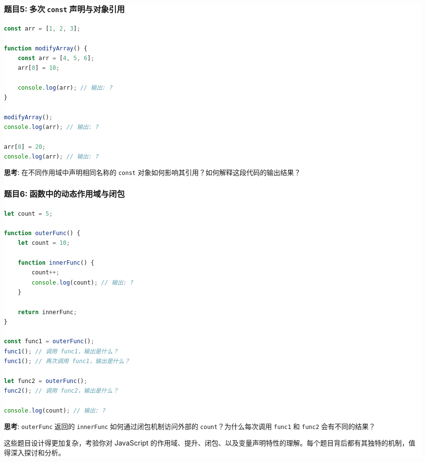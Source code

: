 ### 题目5: 多次 `const` 声明与对象引用
```javascript
const arr = [1, 2, 3];

function modifyArray() {
    const arr = [4, 5, 6];
    arr[0] = 10;

    console.log(arr); // 输出: ?
}

modifyArray();
console.log(arr); // 输出: ?

arr[0] = 20;
console.log(arr); // 输出: ?
```
**思考**: 在不同作用域中声明相同名称的 `const` 对象如何影响其引用？如何解释这段代码的输出结果？

### 题目6: 函数中的动态作用域与闭包
```javascript
let count = 5;

function outerFunc() {
    let count = 10;

    function innerFunc() {
        count++;
        console.log(count); // 输出: ?
    }

    return innerFunc;
}

const func1 = outerFunc();
func1(); // 调用 func1，输出是什么？
func1(); // 再次调用 func1，输出是什么？

let func2 = outerFunc();
func2(); // 调用 func2，输出是什么？

console.log(count); // 输出: ?
```
**思考**: `outerFunc` 返回的 `innerFunc` 如何通过闭包机制访问外部的 `count`？为什么每次调用 `func1` 和 `func2` 会有不同的结果？

这些题目设计得更加复杂，考验你对 JavaScript 的作用域、提升、闭包、以及变量声明特性的理解。每个题目背后都有其独特的机制，值得深入探讨和分析。